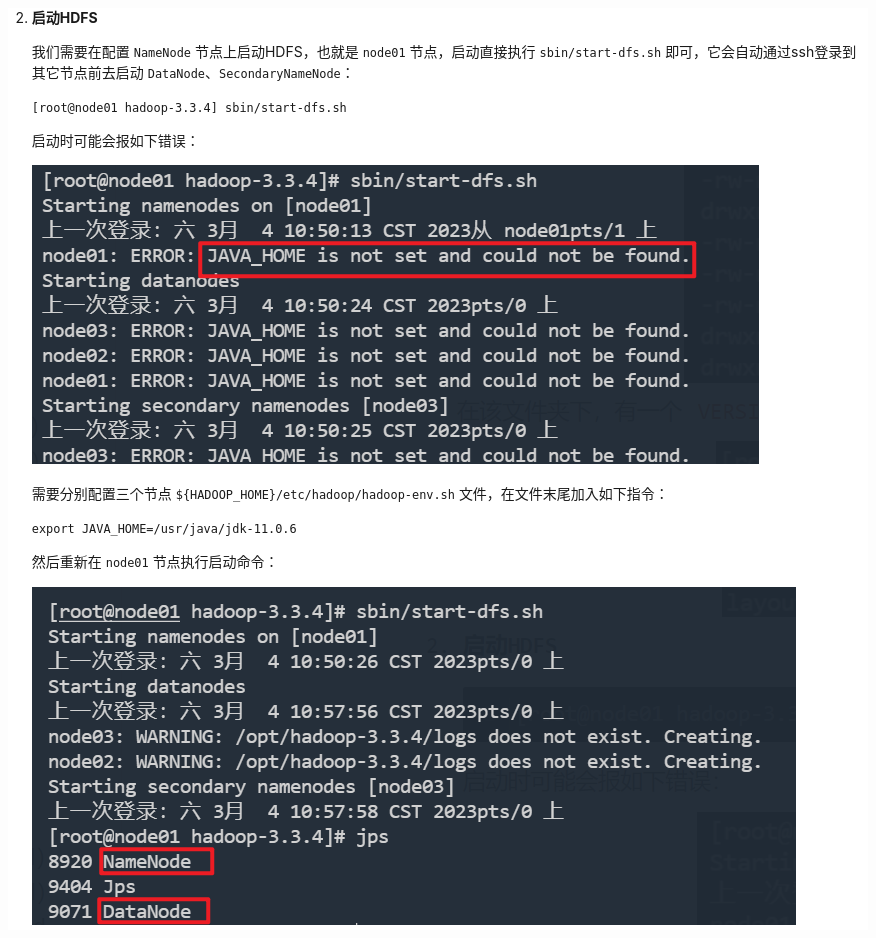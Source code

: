 2. **启动HDFS**

   我们需要在配置 `NameNode` 节点上启动HDFS，也就是 `node01` 节点，启动直接执行 `sbin/start-dfs.sh` 即可，它会自动通过ssh登录到其它节点前去启动 `DataNode`、`SecondaryNameNode`：

   ```shell
   [root@node01 hadoop-3.3.4] sbin/start-dfs.sh
   ```

   启动时可能会报如下错误：

   ![](../images/9.png)

   需要分别配置三个节点 `${HADOOP_HOME}/etc/hadoop/hadoop-env.sh` 文件，在文件末尾加入如下指令：

   ```shell
   export JAVA_HOME=/usr/java/jdk-11.0.6
   ```

   然后重新在 `node01` 节点执行启动命令：

   ![](../images/10.png)
